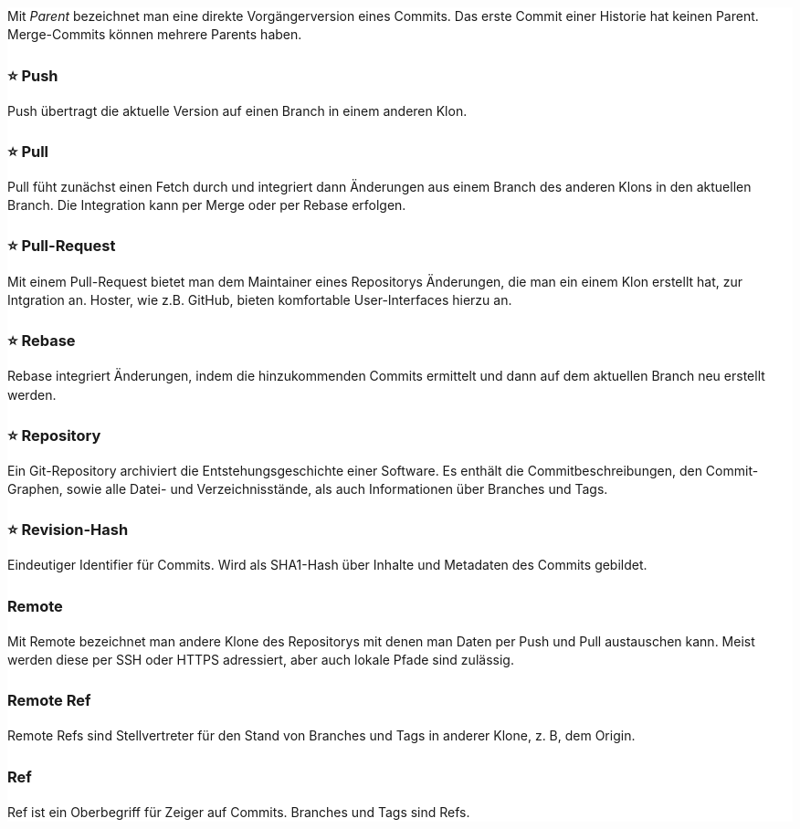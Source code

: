 Mit *Parent* bezeichnet man eine direkte Vorgängerversion eines Commits.
Das erste Commit einer Historie hat keinen Parent.
Merge-Commits können mehrere Parents haben.

### ⭐ Push

Push übertragt die aktuelle Version auf einen Branch in einem anderen Klon.

### ⭐ Pull

Pull füht zunächst einen Fetch durch
und integriert dann Änderungen aus einem Branch des anderen Klons
in den aktuellen Branch.
Die Integration kann per Merge oder per Rebase erfolgen.

### ⭐ Pull-Request

Mit einem Pull-Request bietet man dem Maintainer eines Repositorys Änderungen, die man ein einem Klon erstellt hat, zur Intgration an. 
Hoster, wie z.B. GitHub, bieten komfortable User-Interfaces hierzu an.

### ⭐ Rebase

Rebase integriert Änderungen, indem die hinzukommenden Commits
ermittelt und dann auf dem aktuellen Branch neu erstellt werden.

### ⭐ Repository

Ein Git-Repository archiviert die Entstehungsgeschichte einer 
Software.
Es enthält die Commitbeschreibungen, den Commit-Graphen, sowie alle Datei- und Verzeichnisstände, als auch Informationen über Branches und Tags.

### ⭐ Revision-Hash

Eindeutiger Identifier für Commits.
Wird als SHA1-Hash über Inhalte und Metadaten des Commits gebildet.

### Remote

Mit Remote bezeichnet man andere Klone des Repositorys mit denen man Daten per Push und Pull austauschen kann. Meist werden diese per SSH oder HTTPS adressiert,
aber auch lokale Pfade sind zulässig.


### Remote Ref

Remote Refs sind Stellvertreter für den Stand von Branches und Tags in anderer Klone, z. B, dem Origin.

### Ref

Ref ist ein Oberbegriff für Zeiger auf Commits. Branches und Tags sind Refs.

